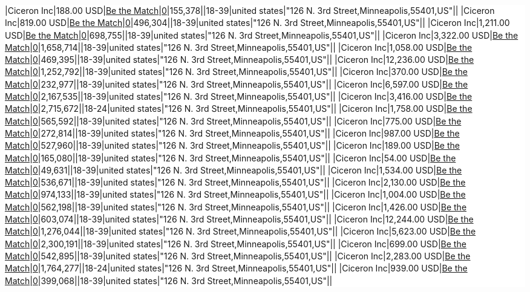 |Ciceron Inc|188.00 USD|[Be the Match](2020/Be_the_Match.md)|[0](https://www.snap.com/political-ads/asset/6fcf8e70b0690c182e8b3fcad40f512578f75c1df3708fe59f248505520a3ef3?mediaType=mp4)|155,378||18-39|united states|"126 N. 3rd Street,Minneapolis,55401,US"||
|Ciceron Inc|819.00 USD|[Be the Match](2020/Be_the_Match.md)|[0](https://www.snap.com/political-ads/asset/4300777c8782567e3dca84fff37af666fe53e42d1255066c3b1d0ef6f924ac1f?mediaType=mp4)|496,304||18-39|united states|"126 N. 3rd Street,Minneapolis,55401,US"||
|Ciceron Inc|1,211.00 USD|[Be the Match](2020/Be_the_Match.md)|[0](https://www.snap.com/political-ads/asset/c4a8ad571ad4843c9e1a5e625f4bc24de62d2be45bc1a7b4facee2d5d7c84d62?mediaType=mp4)|698,755||18-39|united states|"126 N. 3rd Street,Minneapolis,55401,US"||
|Ciceron Inc|3,322.00 USD|[Be the Match](2020/Be_the_Match.md)|[0](https://www.snap.com/political-ads/asset/a84527509be99d31e0c8c95ff48531d6952bf7a5e16e19acad37470e4c2eea25?mediaType=mp4)|1,658,714||18-39|united states|"126 N. 3rd Street,Minneapolis,55401,US"||
|Ciceron Inc|1,058.00 USD|[Be the Match](2020/Be_the_Match.md)|[0](https://www.snap.com/political-ads/asset/4300777c8782567e3dca84fff37af666fe53e42d1255066c3b1d0ef6f924ac1f?mediaType=mp4)|469,395||18-39|united states|"126 N. 3rd Street,Minneapolis,55401,US"||
|Ciceron Inc|12,236.00 USD|[Be the Match](2020/Be_the_Match.md)|[0](https://www.snap.com/political-ads/asset/77eb4a9def4e642b52471ddc3d2c7c5c67c073b616b1252988008e6589ea4338?mediaType=mp4)|1,252,792||18-39|united states|"126 N. 3rd Street,Minneapolis,55401,US"||
|Ciceron Inc|370.00 USD|[Be the Match](2020/Be_the_Match.md)|[0](https://www.snap.com/political-ads/asset/c4a8ad571ad4843c9e1a5e625f4bc24de62d2be45bc1a7b4facee2d5d7c84d62?mediaType=mp4)|232,977||18-39|united states|"126 N. 3rd Street,Minneapolis,55401,US"||
|Ciceron Inc|6,597.00 USD|[Be the Match](2020/Be_the_Match.md)|[0](https://www.snap.com/political-ads/asset/6fcf8e70b0690c182e8b3fcad40f512578f75c1df3708fe59f248505520a3ef3?mediaType=mp4)|2,167,535||18-39|united states|"126 N. 3rd Street,Minneapolis,55401,US"||
|Ciceron Inc|3,416.00 USD|[Be the Match](2020/Be_the_Match.md)|[0](https://www.snap.com/political-ads/asset/c4a8ad571ad4843c9e1a5e625f4bc24de62d2be45bc1a7b4facee2d5d7c84d62?mediaType=mp4)|2,715,672||18-24|united states|"126 N. 3rd Street,Minneapolis,55401,US"||
|Ciceron Inc|1,758.00 USD|[Be the Match](2020/Be_the_Match.md)|[0](https://www.snap.com/political-ads/asset/c4a8ad571ad4843c9e1a5e625f4bc24de62d2be45bc1a7b4facee2d5d7c84d62?mediaType=mp4)|565,592||18-39|united states|"126 N. 3rd Street,Minneapolis,55401,US"||
|Ciceron Inc|775.00 USD|[Be the Match](2020/Be_the_Match.md)|[0](https://www.snap.com/political-ads/asset/04b5f69818c36d06cf06b25099108cd78aeeaf2fd5437dbbc1b07668bd55f90c?mediaType=mp4)|272,814||18-39|united states|"126 N. 3rd Street,Minneapolis,55401,US"||
|Ciceron Inc|987.00 USD|[Be the Match](2020/Be_the_Match.md)|[0](https://www.snap.com/political-ads/asset/c4a8ad571ad4843c9e1a5e625f4bc24de62d2be45bc1a7b4facee2d5d7c84d62?mediaType=mp4)|527,960||18-39|united states|"126 N. 3rd Street,Minneapolis,55401,US"||
|Ciceron Inc|189.00 USD|[Be the Match](2020/Be_the_Match.md)|[0](https://www.snap.com/political-ads/asset/6fcf8e70b0690c182e8b3fcad40f512578f75c1df3708fe59f248505520a3ef3?mediaType=mp4)|165,080||18-39|united states|"126 N. 3rd Street,Minneapolis,55401,US"||
|Ciceron Inc|54.00 USD|[Be the Match](2020/Be_the_Match.md)|[0](https://www.snap.com/political-ads/asset/3b7dd66009f05badaa4c729bd7f7e65c1db5fa0874f6e27773aeb2120d4ebdfa?mediaType=mp4)|49,631||18-39|united states|"126 N. 3rd Street,Minneapolis,55401,US"||
|Ciceron Inc|1,534.00 USD|[Be the Match](2020/Be_the_Match.md)|[0](https://www.snap.com/political-ads/asset/9155807ef537b487627e3d63698d021db67623ec7a7de25e79b9f21842fff58b?mediaType=mp4)|536,671||18-39|united states|"126 N. 3rd Street,Minneapolis,55401,US"||
|Ciceron Inc|2,130.00 USD|[Be the Match](2020/Be_the_Match.md)|[0](https://www.snap.com/political-ads/asset/6fcf8e70b0690c182e8b3fcad40f512578f75c1df3708fe59f248505520a3ef3?mediaType=mp4)|974,133||18-39|united states|"126 N. 3rd Street,Minneapolis,55401,US"||
|Ciceron Inc|1,004.00 USD|[Be the Match](2020/Be_the_Match.md)|[0](https://www.snap.com/political-ads/asset/6fcf8e70b0690c182e8b3fcad40f512578f75c1df3708fe59f248505520a3ef3?mediaType=mp4)|562,198||18-39|united states|"126 N. 3rd Street,Minneapolis,55401,US"||
|Ciceron Inc|1,426.00 USD|[Be the Match](2020/Be_the_Match.md)|[0](https://www.snap.com/political-ads/asset/c4a8ad571ad4843c9e1a5e625f4bc24de62d2be45bc1a7b4facee2d5d7c84d62?mediaType=mp4)|603,074||18-39|united states|"126 N. 3rd Street,Minneapolis,55401,US"||
|Ciceron Inc|12,244.00 USD|[Be the Match](2020/Be_the_Match.md)|[0](https://www.snap.com/political-ads/asset/77eb4a9def4e642b52471ddc3d2c7c5c67c073b616b1252988008e6589ea4338?mediaType=mp4)|1,276,044||18-39|united states|"126 N. 3rd Street,Minneapolis,55401,US"||
|Ciceron Inc|5,623.00 USD|[Be the Match](2020/Be_the_Match.md)|[0](https://www.snap.com/political-ads/asset/c4a8ad571ad4843c9e1a5e625f4bc24de62d2be45bc1a7b4facee2d5d7c84d62?mediaType=mp4)|2,300,191||18-39|united states|"126 N. 3rd Street,Minneapolis,55401,US"||
|Ciceron Inc|699.00 USD|[Be the Match](2020/Be_the_Match.md)|[0](https://www.snap.com/political-ads/asset/4300777c8782567e3dca84fff37af666fe53e42d1255066c3b1d0ef6f924ac1f?mediaType=mp4)|542,895||18-39|united states|"126 N. 3rd Street,Minneapolis,55401,US"||
|Ciceron Inc|2,283.00 USD|[Be the Match](2020/Be_the_Match.md)|[0](https://www.snap.com/political-ads/asset/6fcf8e70b0690c182e8b3fcad40f512578f75c1df3708fe59f248505520a3ef3?mediaType=mp4)|1,764,277||18-24|united states|"126 N. 3rd Street,Minneapolis,55401,US"||
|Ciceron Inc|939.00 USD|[Be the Match](2020/Be_the_Match.md)|[0](https://www.snap.com/political-ads/asset/614350943492324970ed449ff7789d5486e6eccd4cd360f3b5a29b283191bea0?mediaType=mp4)|399,068||18-39|united states|"126 N. 3rd Street,Minneapolis,55401,US"||